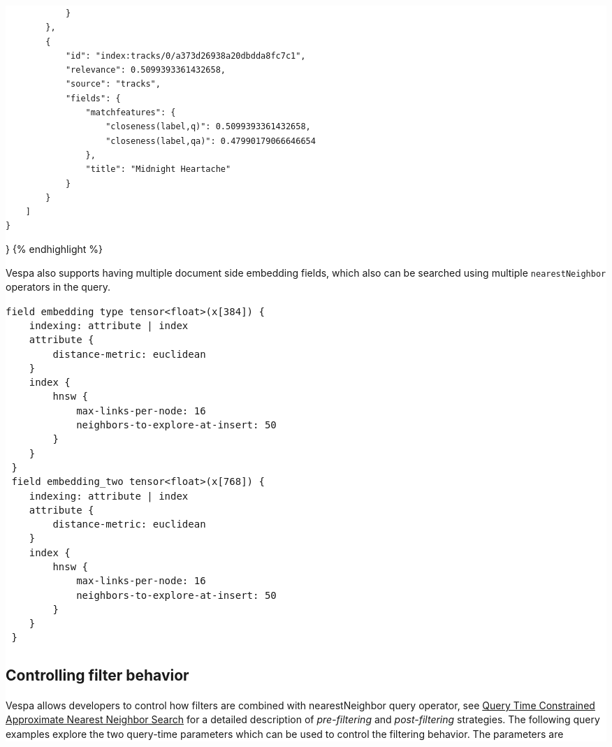                 }
            },
            {
                "id": "index:tracks/0/a373d26938a20dbdda8fc7c1",
                "relevance": 0.5099393361432658,
                "source": "tracks",
                "fields": {
                    "matchfeatures": {
                        "closeness(label,q)": 0.5099393361432658,
                        "closeness(label,qa)": 0.47990179066646654
                    },
                    "title": "Midnight Heartache"
                }
            }
        ]
    }
}
{% endhighlight %}</pre>

Vespa also supports having multiple document side embedding fields, which also
can be searched using multiple `nearestNeighbor` operators in the query.

<pre>
field embedding type tensor&lt;float&gt;(x[384]) {
    indexing: attribute | index
    attribute {
        distance-metric: euclidean
    }
    index {
        hnsw {
            max-links-per-node: 16
            neighbors-to-explore-at-insert: 50
        }
    }
 }
 field embedding_two tensor&lt;float&gt;(x[768]) {
    indexing: attribute | index
    attribute {
        distance-metric: euclidean
    }
    index {
        hnsw {
            max-links-per-node: 16
            neighbors-to-explore-at-insert: 50
        }
    }
 }
</pre>

## Controlling filter behavior

Vespa allows developers to control how filters are combined with nearestNeighbor query operator, see
[Query Time Constrained Approximate Nearest Neighbor Search](https://blog.vespa.ai/constrained-approximate-nearest-neighbor-search/) 
for a detailed description of *pre-filtering* and *post-filtering* strategies. 
The following query examples explore the two query-time parameters
which can be used to control the filtering behavior. The parameters are
